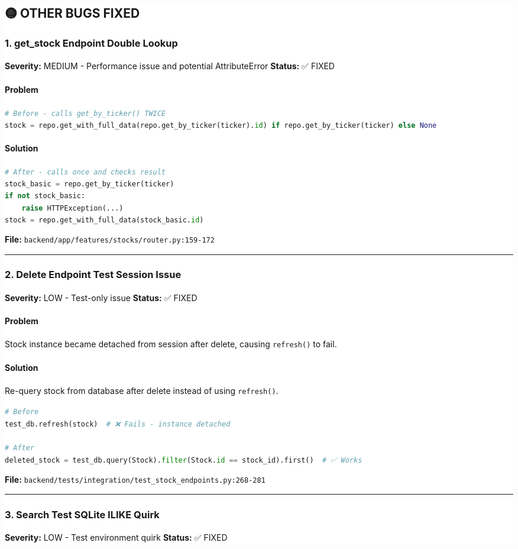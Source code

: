 
## 🟡 OTHER BUGS FIXED

### 1. get_stock Endpoint Double Lookup

**Severity:** MEDIUM - Performance issue and potential AttributeError
**Status:** ✅ FIXED

#### Problem
```python
# Before - calls get_by_ticker() TWICE
stock = repo.get_with_full_data(repo.get_by_ticker(ticker).id) if repo.get_by_ticker(ticker) else None
```

#### Solution
```python
# After - calls once and checks result
stock_basic = repo.get_by_ticker(ticker)
if not stock_basic:
    raise HTTPException(...)
stock = repo.get_with_full_data(stock_basic.id)
```

**File:** `backend/app/features/stocks/router.py:159-172`

---

### 2. Delete Endpoint Test Session Issue

**Severity:** LOW - Test-only issue
**Status:** ✅ FIXED

#### Problem
Stock instance became detached from session after delete, causing `refresh()` to fail.

#### Solution
Re-query stock from database after delete instead of using `refresh()`.

```python
# Before
test_db.refresh(stock)  # ❌ Fails - instance detached

# After
deleted_stock = test_db.query(Stock).filter(Stock.id == stock_id).first()  # ✅ Works
```

**File:** `backend/tests/integration/test_stock_endpoints.py:268-281`

---

### 3. Search Test SQLite ILIKE Quirk

**Severity:** LOW - Test environment quirk
**Status:** ✅ FIXED
